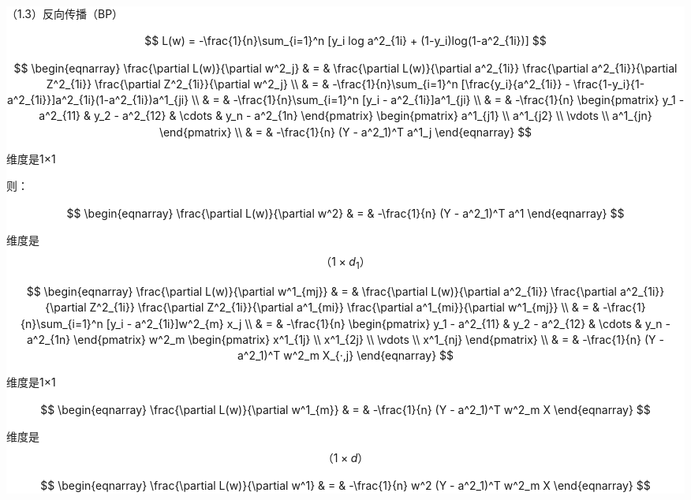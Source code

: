（1.3）反向传播（BP）

$$
L(w) = -\frac{1}{n}\sum_{i=1}^n [y_i log a^2_{1i} + (1-y_i)log(1-a^2_{1i})] 
$$

$$
\begin{eqnarray}
\frac{\partial L(w)}{\partial w^2_j} & = & \frac{\partial L(w)}{\partial a^2_{1i}} \frac{\partial a^2_{1i}}{\partial Z^2_{1i}} \frac{\partial Z^2_{1i}}{\partial w^2_j} \\
& = & -\frac{1}{n}\sum_{i=1}^n [\frac{y_i}{a^2_{1i}} - \frac{1-y_i}{1-a^2_{1i}}]a^2_{1i}(1-a^2_{1i})a^1_{ji} \\
& = & -\frac{1}{n}\sum_{i=1}^n [y_i - a^2_{1i}]a^1_{ji} \\
& = & -\frac{1}{n} \begin{pmatrix} y_1 - a^2_{11} & y_2 - a^2_{12} & \cdots & y_n - a^2_{1n} \end{pmatrix} \begin{pmatrix} a^1_{j1} \\ a^1_{j2} \\ \vdots \\ a^1_{jn} \end{pmatrix} \\
& = & -\frac{1}{n} (Y - a^2_1)^T a^1_j
\end{eqnarray}
$$

维度是1×1

则：

$$
\begin{eqnarray}
\frac{\partial L(w)}{\partial w^2} & = & -\frac{1}{n} (Y - a^2_1)^T a^1
\end{eqnarray}
$$

维度是$$（1×d_1）$$

$$
\begin{eqnarray}
\frac{\partial L(w)}{\partial w^1_{mj}} & = & \frac{\partial L(w)}{\partial a^2_{1i}} \frac{\partial a^2_{1i}}{\partial Z^2_{1i}} \frac{\partial Z^2_{1i}}{\partial a^1_{mi}} \frac{\partial a^1_{mi}}{\partial w^1_{mj}} \\
& = & -\frac{1}{n}\sum_{i=1}^n [y_i - a^2_{1i}]w^2_{m} x_j \\
& = & -\frac{1}{n} \begin{pmatrix} y_1 - a^2_{11} & y_2 - a^2_{12} & \cdots & y_n - a^2_{1n} \end{pmatrix} w^2_m \begin{pmatrix} x^1_{1j} \\ x^1_{2j} \\ \vdots \\ x^1_{nj} \end{pmatrix} \\
& = & -\frac{1}{n} (Y - a^2_1)^T w^2_m X_{·,j}
\end{eqnarray}
$$

维度是1×1

$$
\begin{eqnarray}
\frac{\partial L(w)}{\partial w^1_{m}} & = & -\frac{1}{n} (Y - a^2_1)^T w^2_m X
\end{eqnarray}
$$

维度是$$（1×d）$$

$$
\begin{eqnarray}
\frac{\partial L(w)}{\partial w^1} & = & -\frac{1}{n} w^2 (Y - a^2_1)^T w^2_m X
\end{eqnarray}
$$
